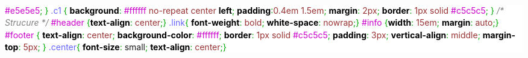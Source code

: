 <span style="color: #cc00cc;">#e5e5e5</span><span style="color: #00aa00;">;</span>  <span style="color: #00aa00;">}</span></span> <span style="vertical-align: top;"><span style="color: #6666ff;">.c1</span> <span style="color: #00aa00;">{</span></span> <span style="vertical-align: top;">    <span style="color: #000000; font-weight: bold;">background</span><span style="color: #00aa00;">:</span> <span style="color: #cc00cc;">#ffffff</span> <span style="color: #993333;">no-repeat</span> <span style="color: #993333;">center</span> <span style="color: #000000; font-weight: bold;">left</span><span style="color: #00aa00;">;</span></span> <span style="vertical-align: top;">    <span style="color: #000000; font-weight: bold;">padding</span><span style="color: #00aa00;">:</span><span style="color: #933;">0.4em</span> <span style="color: #933;">1.5em</span><span style="color: #00aa00;">;</span></span> <span style="vertical-align: top;">    <span style="color: #000000; font-weight: bold;">margin</span><span style="color: #00aa00;">:</span> <span style="color: #933;">2px</span><span style="color: #00aa00;">;</span></span> <span style="vertical-align: top;">    <span style="color: #000000; font-weight: bold;">border</span><span style="color: #00aa00;">:</span> <span style="color: #933;">1px</span> <span style="color: #993333;">solid</span> <span style="color: #cc00cc;">#c5c5c5</span><span style="color: #00aa00;">;</span></span> <span style="vertical-align: top;"><span style="color: #00aa00;">}</span></span> <span style="vertical-align: top;"><span style="color: #808080; font-style: italic;">/* Strucure */</span></span> <span style="vertical-align: top;"><span style="color: #cc00cc;">#header</span> <span style="color: #00aa00;">{</span><span style="color: #000000; font-weight: bold;">text-align</span><span style="color: #00aa00;">:</span> <span style="color: #993333;">center</span><span style="color: #00aa00;">;</span><span style="color: #00aa00;">}</span></span> <span style="vertical-align: top;"><span style="color: #6666ff;">.link</span><span style="color: #00aa00;">{</span>  <span style="color: #000000; font-weight: bold;">font-weight</span><span style="color: #00aa00;">:</span> <span style="color: #993333;">bold</span><span style="color: #00aa00;">;</span> <span style="color: #000000; font-weight: bold;">white-space</span><span style="color: #00aa00;">:</span> <span style="color: #993333;">nowrap</span><span style="color: #00aa00;">;</span><span style="color: #00aa00;">}</span></span> <span style="vertical-align: top;"><span style="color: #cc00cc;">#info</span> <span style="color: #00aa00;">{</span><span style="color: #000000; font-weight: bold;">width</span><span style="color: #00aa00;">:</span> <span style="color: #933;">15em</span><span style="color: #00aa00;">;</span> <span style="color: #000000; font-weight: bold;">margin</span><span style="color: #00aa00;">:</span> <span style="color: #cc66cc;"></span> <span style="color: #993333;">auto</span><span style="color: #00aa00;">;</span><span style="color: #00aa00;">}</span></span> <span style="vertical-align: top;"><span style="color: #cc00cc;">#footer</span> <span style="color: #00aa00;">{</span></span> <span style="vertical-align: top;">    <span style="color: #000000; font-weight: bold;">text-align</span><span style="color: #00aa00;">:</span> <span style="color: #993333;">center</span><span style="color: #00aa00;">;</span></span> <span style="vertical-align: top;">    <span style="color: #000000; font-weight: bold;">background-color</span><span style="color: #00aa00;">:</span> <span style="color: #cc00cc;">#ffffff</span><span style="color: #00aa00;">;</span></span> <span style="vertical-align: top;">    <span style="color: #000000; font-weight: bold;">border</span><span style="color: #00aa00;">:</span> <span style="color: #933;">1px</span> <span style="color: #993333;">solid</span> <span style="color: #cc00cc;">#c5c5c5</span><span style="color: #00aa00;">;</span></span> <span style="vertical-align: top;">    <span style="color: #000000; font-weight: bold;">padding</span><span style="color: #00aa00;">:</span> <span style="color: #933;">3px</span><span style="color: #00aa00;">;</span></span> <span style="vertical-align: top;">    <span style="color: #000000; font-weight: bold;">vertical-align</span><span style="color: #00aa00;">:</span> <span style="color: #993333;">middle</span><span style="color: #00aa00;">;</span></span> <span style="vertical-align: top;">    <span style="color: #000000; font-weight: bold;">margin-top</span><span style="color: #00aa00;">:</span> <span style="color: #933;">5px</span><span style="color: #00aa00;">;</span></span> <span style="vertical-align: top;"><span style="color: #00aa00;">}</span></span> <span style="vertical-align: top;"><span style="color: #6666ff;">.center</span><span style="color: #00aa00;">{</span> <span style="color: #000000; font-weight: bold;">font-size</span><span style="color: #00aa00;">:</span> small<span style="color: #00aa00;">;</span> <span style="color: #000000; font-weight: bold;">text-align</span><span style="color: #00aa00;">:</span> <span style="color: #993333;">center</span><span style="color: #00aa00;">;</span><span style="color: #00aa00;">}</span></span></pre>
    </td>
  </tr>
</table>
